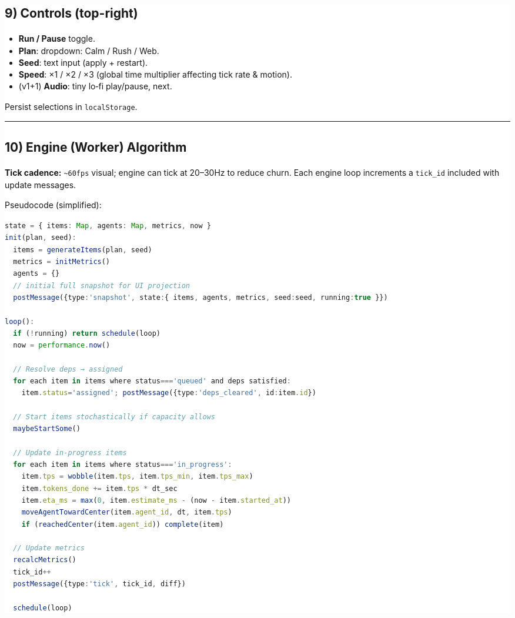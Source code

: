 
## 9) Controls (top-right)

* **Run / Pause** toggle.
* **Plan**: dropdown: Calm / Rush / Web.
* **Seed**: text input (apply + restart).
* **Speed**: ×1 / ×2 / ×3 (global time multiplier affecting tick rate & motion).
* (v1+1) **Audio**: tiny lo‑fi play/pause, next.

Persist selections in `localStorage`.

---

## 10) Engine (Worker) Algorithm

**Tick cadence:** `~60fps` visual; engine can tick at 20–30Hz to reduce churn. Each engine loop increments a `tick_id` included with update messages.

Pseudocode (simplified):

```ts
state = { items: Map, agents: Map, metrics, now }
init(plan, seed):
  items = generateItems(plan, seed)
  metrics = initMetrics()
  agents = {}
  // initial full snapshot for UI projection
  postMessage({type:'snapshot', state:{ items, agents, metrics, seed:seed, running:true }})

loop():
  if (!running) return schedule(loop)
  now = performance.now()

  // Resolve deps → assigned
  for each item in items where status==='queued' and deps satisfied:
    item.status='assigned'; postMessage({type:'deps_cleared', id:item.id})

  // Start items stochastically if capacity allows
  maybeStartSome()

  // Update in-progress items
  for each item in items where status==='in_progress':
    item.tps = wobble(item.tps, item.tps_min, item.tps_max)
    item.tokens_done += item.tps * dt_sec
    item.eta_ms = max(0, item.estimate_ms - (now - item.started_at))
    moveAgentTowardCenter(item.agent_id, dt, item.tps)
    if (reachedCenter(item.agent_id)) complete(item)

  // Update metrics
  recalcMetrics()
  tick_id++
  postMessage({type:'tick', tick_id, diff})

  schedule(loop)
```

